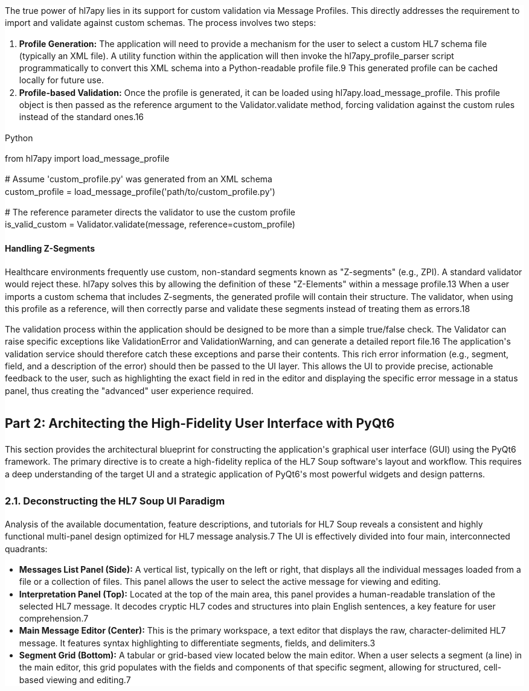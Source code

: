 The true power of hl7apy lies in its support for custom validation via Message Profiles. This directly addresses the requirement to import and validate against custom schemas. The process involves two steps:

1. **Profile Generation:** The application will need to provide a mechanism for the user to select a custom HL7 schema file (typically an XML file). A utility function within the application will then invoke the hl7apy\_profile\_parser script programmatically to convert this XML schema into a Python-readable profile file.9 This generated profile can be cached locally for future use.  
2. **Profile-based Validation:** Once the profile is generated, it can be loaded using hl7apy.load\_message\_profile. This profile object is then passed as the reference argument to the Validator.validate method, forcing validation against the custom rules instead of the standard ones.16

Python

from hl7apy import load\_message\_profile

\# Assume 'custom\_profile.py' was generated from an XML schema  
custom\_profile \= load\_message\_profile('path/to/custom\_profile.py')

\# The reference parameter directs the validator to use the custom profile  
is\_valid\_custom \= Validator.validate(message, reference=custom\_profile)

#### **Handling Z-Segments**

Healthcare environments frequently use custom, non-standard segments known as "Z-segments" (e.g., ZPI). A standard validator would reject these. hl7apy solves this by allowing the definition of these "Z-Elements" within a message profile.13 When a user imports a custom schema that includes Z-segments, the generated profile will contain their structure. The validator, when using this profile as a reference, will then correctly parse and validate these segments instead of treating them as errors.18

The validation process within the application should be designed to be more than a simple true/false check. The Validator can raise specific exceptions like ValidationError and ValidationWarning, and can generate a detailed report file.16 The application's validation service should therefore catch these exceptions and parse their contents. This rich error information (e.g., segment, field, and a description of the error) should then be passed to the UI layer. This allows the UI to provide precise, actionable feedback to the user, such as highlighting the exact field in red in the editor and displaying the specific error message in a status panel, thus creating the "advanced" user experience required.

## **Part 2: Architecting the High-Fidelity User Interface with PyQt6**

This section provides the architectural blueprint for constructing the application's graphical user interface (GUI) using the PyQt6 framework. The primary directive is to create a high-fidelity replica of the HL7 Soup software's layout and workflow. This requires a deep understanding of the target UI and a strategic application of PyQt6's most powerful widgets and design patterns.

### **2.1. Deconstructing the HL7 Soup UI Paradigm**

Analysis of the available documentation, feature descriptions, and tutorials for HL7 Soup reveals a consistent and highly functional multi-panel design optimized for HL7 message analysis.7 The UI is effectively divided into four main, interconnected quadrants:

* **Messages List Panel (Side):** A vertical list, typically on the left or right, that displays all the individual messages loaded from a file or a collection of files. This panel allows the user to select the active message for viewing and editing.  
* **Interpretation Panel (Top):** Located at the top of the main area, this panel provides a human-readable translation of the selected HL7 message. It decodes cryptic HL7 codes and structures into plain English sentences, a key feature for user comprehension.7  
* **Main Message Editor (Center):** This is the primary workspace, a text editor that displays the raw, character-delimited HL7 message. It features syntax highlighting to differentiate segments, fields, and delimiters.3  
* **Segment Grid (Bottom):** A tabular or grid-based view located below the main editor. When a user selects a segment (a line) in the main editor, this grid populates with the fields and components of that specific segment, allowing for structured, cell-based viewing and editing.7

